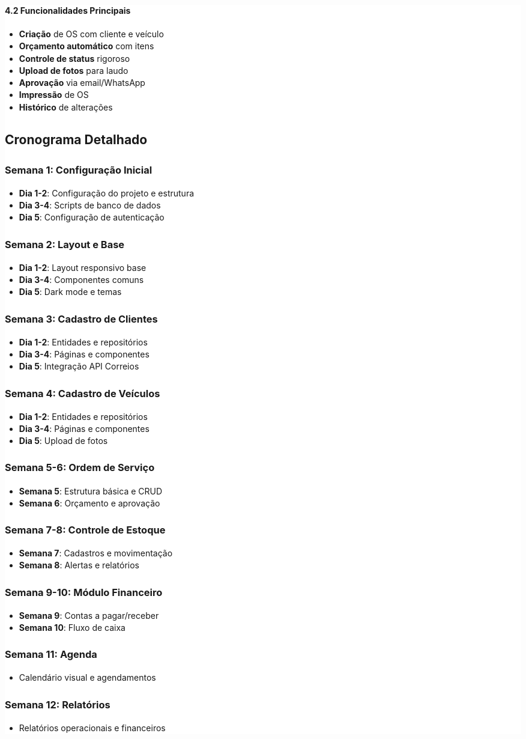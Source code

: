 #### 4.2 Funcionalidades Principais
- **Criação** de OS com cliente e veículo
- **Orçamento automático** com itens
- **Controle de status** rigoroso
- **Upload de fotos** para laudo
- **Aprovação** via email/WhatsApp
- **Impressão** de OS
- **Histórico** de alterações

## Cronograma Detalhado

### Semana 1: Configuração Inicial
- **Dia 1-2**: Configuração do projeto e estrutura
- **Dia 3-4**: Scripts de banco de dados
- **Dia 5**: Configuração de autenticação

### Semana 2: Layout e Base
- **Dia 1-2**: Layout responsivo base
- **Dia 3-4**: Componentes comuns
- **Dia 5**: Dark mode e temas

### Semana 3: Cadastro de Clientes
- **Dia 1-2**: Entidades e repositórios
- **Dia 3-4**: Páginas e componentes
- **Dia 5**: Integração API Correios

### Semana 4: Cadastro de Veículos
- **Dia 1-2**: Entidades e repositórios
- **Dia 3-4**: Páginas e componentes
- **Dia 5**: Upload de fotos

### Semana 5-6: Ordem de Serviço
- **Semana 5**: Estrutura básica e CRUD
- **Semana 6**: Orçamento e aprovação

### Semana 7-8: Controle de Estoque
- **Semana 7**: Cadastros e movimentação
- **Semana 8**: Alertas e relatórios

### Semana 9-10: Módulo Financeiro
- **Semana 9**: Contas a pagar/receber
- **Semana 10**: Fluxo de caixa

### Semana 11: Agenda
- Calendário visual e agendamentos

### Semana 12: Relatórios
- Relatórios operacionais e financeiros
